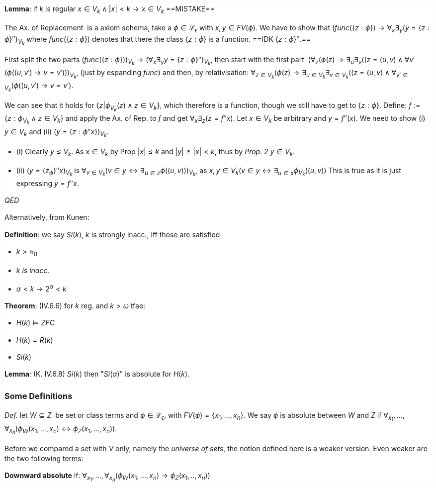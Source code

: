 
**Lemma**: if $k$ is regular $x \in V_k \land |x|< k \rightarrow x \in V_k$ ==MISTAKE==

The Ax. of Replacement  is a axiom schema, take a $\phi \in \mathcal{L}_\epsilon$ with $x, y \in FV(\phi)$. We have to show that $(func(\{z: \phi\}) \rightarrow \forall_x \exists_y (y= \{z: \phi\}'')_{V_k}$ where $func(\{z:\phi\})$ denotes that there the class $\{z:\phi\}$ is a function. ==IDK $\{z: \phi\}''$.==

First split the two parts $(func(\{z: \phi\}))_{V_k} \rightarrow (\forall_x \exists_y y= \{z: \phi\}'')_{V_k}$, then start with the first part  $(\forall_z(\phi(z) \rightarrow \exists_u\exists_v((z = (u,v) \land \forall v' (\phi((u,v')\rightarrow v = v')))_{V_k}$, (just by espanding $func$) and then, by relativisation: $\forall_{z \in V_k}(\phi(z) \rightarrow \exists_{u \in V_k}\exists_{v \in V_k}((z = (u,v) \land \forall_{v'\in V_k} (\phi((u,v')\rightarrow v = v')$.

We can see that it holds for $\{z | \phi_{V_k}(z)  \land z\in V_k\}$, which therefore is a function, though we still have to get to $\{z:\phi\}$. Define: $f:=\{z: \phi_{V_k} \land z \in V_k\}$ and apply the Ax. of Rep. to $f$ and get $\forall_x \exists_z(z= f''x)$. Let $x \in V_k$ be arbitrary and $y= f''(x)$. We need to show (i) $y \in V_k$ and (ii) $(y= \{z: \phi'' x\})_{V_k}$.

- (i) Clearly $y \le V_k$. As $x \in V_k$ by Prop $|x| \le k$ and $|y| \le |x| < k$, thus by *Prop. 2* $y \in V_k$.

- (ii) $(y=\{z_\phi\}'' x)_{V_k}$ is $\forall_{v \in V_k}(v \in y \leftrightarrow \exists_{u \in z} \phi((u,v)))_{V_k}$, as $x, y \in V_k (v \in y \leftrightarrow \exists_{u\in x} \phi_{V_k} ((u,v))$ This is true as it is just expressing $y= f''x$.

$QED$

  

Alternatively, from Kunen:

**Definition**: we say $Si(k)$, $k$ is strongly inacc., iff those are satisfied

- $k > \aleph_0$

- $k$ *is inacc.*

- $\alpha < k \rightarrow 2^\alpha < k$ 

**Theorem**: (IV.6.6) for $k$ reg. and $k > \omega$ tfae:

- $H(k) \models ZFC$

- $H(k) = R(k)$

- $Si(k)$

  

**Lemma**: (K. IV.6.8) $Si(k)$ then "$Si(\alpha)$" is absolute for $H(k)$.

### Some Definitions

*Def.* let $W \subseteq Z$  be set or class terms and $\phi \in \mathcal{L}_\epsilon$, with $FV(\phi)= \{x_1, ..., x_n\}$. We say $\phi$ is absolute between $W$ and $Z$ if $\forall_{x_1}, ..., \forall_{x_n} (\phi_W(x_1, ..., x_n) \leftrightarrow \phi_Z(x_1, ..., x_n))$.

Before we compared a set with $V$ only, namely the *universe of sets*, the notion defined here is a weaker version. Even weaker are the two following terms:

**Downward absolute** if: $\forall_{x_1}, ..., \forall_{x_n} (\phi_W(x_1, ..., x_n) \rightarrow \phi_Z(x_1, .., x_n))$
